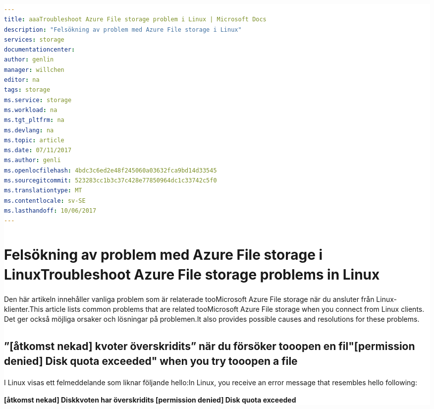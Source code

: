 ```yaml
---
title: aaaTroubleshoot Azure File storage problem i Linux | Microsoft Docs
description: "Felsökning av problem med Azure File storage i Linux"
services: storage
documentationcenter: 
author: genlin
manager: willchen
editor: na
tags: storage
ms.service: storage
ms.workload: na
ms.tgt_pltfrm: na
ms.devlang: na
ms.topic: article
ms.date: 07/11/2017
ms.author: genli
ms.openlocfilehash: 4bdc3c6ed2e48f245060a03632fca9bd14d33545
ms.sourcegitcommit: 523283cc1b3c37c428e77850964dc1c33742c5f0
ms.translationtype: MT
ms.contentlocale: sv-SE
ms.lasthandoff: 10/06/2017
---
```

# <a name="troubleshoot-azure-file-storage-problems-in-linux"></a><span data-ttu-id="6934e-103">Felsökning av problem med Azure File storage i Linux</span><span class="sxs-lookup"><span data-stu-id="6934e-103">Troubleshoot Azure File storage problems in Linux</span></span>

<span data-ttu-id="6934e-104">Den här artikeln innehåller vanliga problem som är relaterade tooMicrosoft Azure File storage när du ansluter från Linux-klienter.</span><span class="sxs-lookup"><span data-stu-id="6934e-104">This article lists common problems that are related tooMicrosoft Azure File storage when you connect from Linux clients.</span></span> <span data-ttu-id="6934e-105">Det ger också möjliga orsaker och lösningar på problemen.</span><span class="sxs-lookup"><span data-stu-id="6934e-105">It also provides possible causes and resolutions for these problems.</span></span>

<a id="permissiondenied"></a>
## <a name="permission-denied-disk-quota-exceeded-when-you-try-tooopen-a-file"></a><span data-ttu-id="6934e-106">”[åtkomst nekad] kvoter överskridits” när du försöker tooopen en fil</span><span class="sxs-lookup"><span data-stu-id="6934e-106">"[permission denied] Disk quota exceeded" when you try tooopen a file</span></span>

<span data-ttu-id="6934e-107">I Linux visas ett felmeddelande som liknar följande hello:</span><span class="sxs-lookup"><span data-stu-id="6934e-107">In Linux, you receive an error message that resembles hello following:</span></span>

<span data-ttu-id="6934e-108">**<filename>[åtkomst nekad] Diskkvoten har överskridits**</span><span class="sxs-lookup"><span data-stu-id="6934e-108">**<filename> [permission denied] Disk quota exceeded**</span></span>

